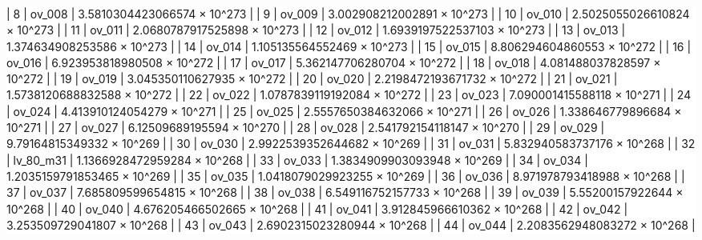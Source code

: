 | 8 | ov_008 | 3.5810304423066574 × 10^273 |
| 9 | ov_009 | 3.002908212002891 × 10^273 |
| 10 | ov_010 | 2.5025055026610824 × 10^273 |
| 11 | ov_011 | 2.0680787917525898 × 10^273 |
| 12 | ov_012 | 1.6939197522537103 × 10^273 |
| 13 | ov_013 | 1.374634908253586 × 10^273 |
| 14 | ov_014 | 1.105135564552469 × 10^273 |
| 15 | ov_015 | 8.806294604860553 × 10^272 |
| 16 | ov_016 | 6.923953818980508 × 10^272 |
| 17 | ov_017 | 5.362147706280704 × 10^272 |
| 18 | ov_018 | 4.081488037828597 × 10^272 |
| 19 | ov_019 | 3.045350110627935 × 10^272 |
| 20 | ov_020 | 2.2198472193671732 × 10^272 |
| 21 | ov_021 | 1.5738120688832588 × 10^272 |
| 22 | ov_022 | 1.0787839119192084 × 10^272 |
| 23 | ov_023 | 7.090001415588118 × 10^271 |
| 24 | ov_024 | 4.413910124054279 × 10^271 |
| 25 | ov_025 | 2.5557650384632066 × 10^271 |
| 26 | ov_026 | 1.338646779896684 × 10^271 |
| 27 | ov_027 | 6.12509689195594 × 10^270 |
| 28 | ov_028 | 2.541792154118147 × 10^270 |
| 29 | ov_029 | 9.79164815349332 × 10^269 |
| 30 | ov_030 | 2.9922539352644682 × 10^269 |
| 31 | ov_031 | 5.832940583737176 × 10^268 |
| 32 | lv_80_m31 | 1.1366928472959284 × 10^268 |
| 33 | ov_033 | 1.3834909903093948 × 10^269 |
| 34 | ov_034 | 1.2035159791853465 × 10^269 |
| 35 | ov_035 | 1.0418079029923255 × 10^269 |
| 36 | ov_036 | 8.971978793418988 × 10^268 |
| 37 | ov_037 | 7.685809599654815 × 10^268 |
| 38 | ov_038 | 6.549116752157733 × 10^268 |
| 39 | ov_039 | 5.55200157922644 × 10^268 |
| 40 | ov_040 | 4.676205466502665 × 10^268 |
| 41 | ov_041 | 3.912845966610362 × 10^268 |
| 42 | ov_042 | 3.253509729041807 × 10^268 |
| 43 | ov_043 | 2.6902315023280944 × 10^268 |
| 44 | ov_044 | 2.2083562948083272 × 10^268 |